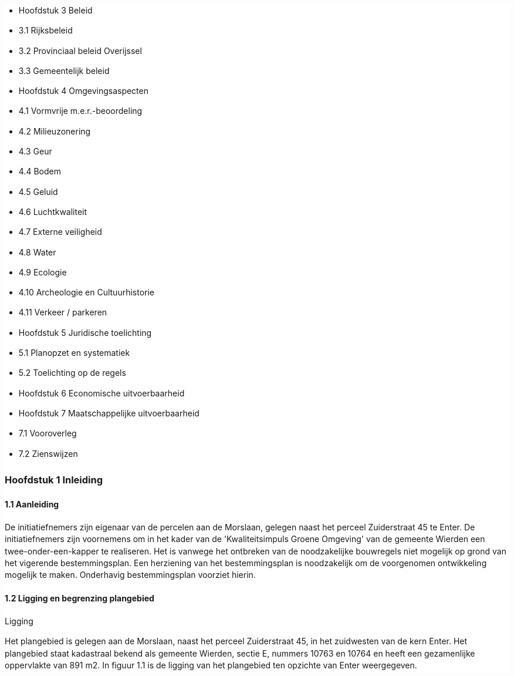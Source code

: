 * Hoofdstuk 3 Beleid

+ 3\.1 Rijksbeleid

+ 3\.2 Provinciaal beleid Overijssel

+ 3\.3 Gemeentelijk beleid

* Hoofdstuk 4 Omgevingsaspecten

+ 4\.1 Vormvrije m.e.r.\-beoordeling

+ 4\.2 Milieuzonering

+ 4\.3 Geur

+ 4\.4 Bodem

+ 4\.5 Geluid

+ 4\.6 Luchtkwaliteit

+ 4\.7 Externe veiligheid

+ 4\.8 Water

+ 4\.9 Ecologie

+ 4\.10 Archeologie en Cultuurhistorie

+ 4\.11 Verkeer / parkeren

* Hoofdstuk 5 Juridische toelichting

+ 5\.1 Planopzet en systematiek

+ 5\.2 Toelichting op de regels

* Hoofdstuk 6 Economische uitvoerbaarheid

* Hoofdstuk 7 Maatschappelijke uitvoerbaarheid

+ 7\.1 Vooroverleg

+ 7\.2 Zienswijzen

### Hoofdstuk 1 Inleiding

#### 1\.1 Aanleiding

De initiatiefnemers zijn eigenaar van de percelen aan de Morslaan, gelegen naast het perceel Zuiderstraat 45 te Enter. De initiatiefnemers zijn voornemens om in het kader van de 'Kwaliteitsimpuls Groene Omgeving' van de gemeente Wierden een twee\-onder\-een\-kapper te realiseren. Het is vanwege het ontbreken van de noodzakelijke bouwregels niet mogelijk op grond van het vigerende bestemmingsplan. Een herziening van het bestemmingsplan is noodzakelijk om de voorgenomen ontwikkeling mogelijk te maken. Onderhavig bestemmingsplan voorziet hierin.

#### 1\.2 Ligging en begrenzing plangebied

Ligging

Het plangebied is gelegen aan de Morslaan, naast het perceel Zuiderstraat 45, in het zuidwesten van de kern Enter. Het plangebied staat kadastraal bekend als gemeente Wierden, sectie E, nummers 10763 en 10764 en heeft een gezamenlijke oppervlakte van 891 m2. In figuur 1\.1 is de ligging van het plangebied ten opzichte van Enter weergegeven.
